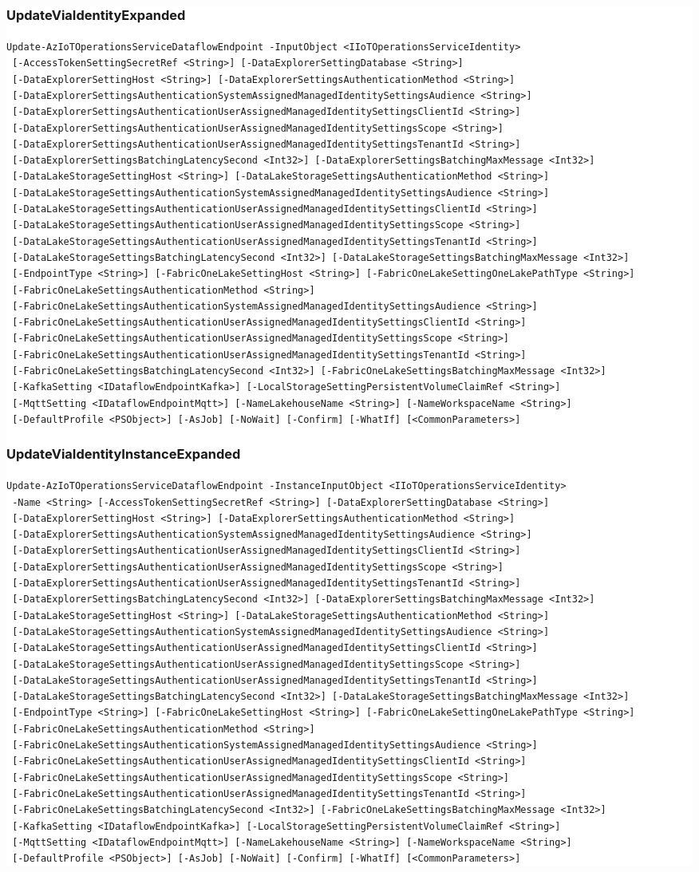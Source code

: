 ### UpdateViaIdentityExpanded
```
Update-AzIoTOperationsServiceDataflowEndpoint -InputObject <IIoTOperationsServiceIdentity>
 [-AccessTokenSettingSecretRef <String>] [-DataExplorerSettingDatabase <String>]
 [-DataExplorerSettingHost <String>] [-DataExplorerSettingsAuthenticationMethod <String>]
 [-DataExplorerSettingsAuthenticationSystemAssignedManagedIdentitySettingsAudience <String>]
 [-DataExplorerSettingsAuthenticationUserAssignedManagedIdentitySettingsClientId <String>]
 [-DataExplorerSettingsAuthenticationUserAssignedManagedIdentitySettingsScope <String>]
 [-DataExplorerSettingsAuthenticationUserAssignedManagedIdentitySettingsTenantId <String>]
 [-DataExplorerSettingsBatchingLatencySecond <Int32>] [-DataExplorerSettingsBatchingMaxMessage <Int32>]
 [-DataLakeStorageSettingHost <String>] [-DataLakeStorageSettingsAuthenticationMethod <String>]
 [-DataLakeStorageSettingsAuthenticationSystemAssignedManagedIdentitySettingsAudience <String>]
 [-DataLakeStorageSettingsAuthenticationUserAssignedManagedIdentitySettingsClientId <String>]
 [-DataLakeStorageSettingsAuthenticationUserAssignedManagedIdentitySettingsScope <String>]
 [-DataLakeStorageSettingsAuthenticationUserAssignedManagedIdentitySettingsTenantId <String>]
 [-DataLakeStorageSettingsBatchingLatencySecond <Int32>] [-DataLakeStorageSettingsBatchingMaxMessage <Int32>]
 [-EndpointType <String>] [-FabricOneLakeSettingHost <String>] [-FabricOneLakeSettingOneLakePathType <String>]
 [-FabricOneLakeSettingsAuthenticationMethod <String>]
 [-FabricOneLakeSettingsAuthenticationSystemAssignedManagedIdentitySettingsAudience <String>]
 [-FabricOneLakeSettingsAuthenticationUserAssignedManagedIdentitySettingsClientId <String>]
 [-FabricOneLakeSettingsAuthenticationUserAssignedManagedIdentitySettingsScope <String>]
 [-FabricOneLakeSettingsAuthenticationUserAssignedManagedIdentitySettingsTenantId <String>]
 [-FabricOneLakeSettingsBatchingLatencySecond <Int32>] [-FabricOneLakeSettingsBatchingMaxMessage <Int32>]
 [-KafkaSetting <IDataflowEndpointKafka>] [-LocalStorageSettingPersistentVolumeClaimRef <String>]
 [-MqttSetting <IDataflowEndpointMqtt>] [-NameLakehouseName <String>] [-NameWorkspaceName <String>]
 [-DefaultProfile <PSObject>] [-AsJob] [-NoWait] [-Confirm] [-WhatIf] [<CommonParameters>]
```

### UpdateViaIdentityInstanceExpanded
```
Update-AzIoTOperationsServiceDataflowEndpoint -InstanceInputObject <IIoTOperationsServiceIdentity>
 -Name <String> [-AccessTokenSettingSecretRef <String>] [-DataExplorerSettingDatabase <String>]
 [-DataExplorerSettingHost <String>] [-DataExplorerSettingsAuthenticationMethod <String>]
 [-DataExplorerSettingsAuthenticationSystemAssignedManagedIdentitySettingsAudience <String>]
 [-DataExplorerSettingsAuthenticationUserAssignedManagedIdentitySettingsClientId <String>]
 [-DataExplorerSettingsAuthenticationUserAssignedManagedIdentitySettingsScope <String>]
 [-DataExplorerSettingsAuthenticationUserAssignedManagedIdentitySettingsTenantId <String>]
 [-DataExplorerSettingsBatchingLatencySecond <Int32>] [-DataExplorerSettingsBatchingMaxMessage <Int32>]
 [-DataLakeStorageSettingHost <String>] [-DataLakeStorageSettingsAuthenticationMethod <String>]
 [-DataLakeStorageSettingsAuthenticationSystemAssignedManagedIdentitySettingsAudience <String>]
 [-DataLakeStorageSettingsAuthenticationUserAssignedManagedIdentitySettingsClientId <String>]
 [-DataLakeStorageSettingsAuthenticationUserAssignedManagedIdentitySettingsScope <String>]
 [-DataLakeStorageSettingsAuthenticationUserAssignedManagedIdentitySettingsTenantId <String>]
 [-DataLakeStorageSettingsBatchingLatencySecond <Int32>] [-DataLakeStorageSettingsBatchingMaxMessage <Int32>]
 [-EndpointType <String>] [-FabricOneLakeSettingHost <String>] [-FabricOneLakeSettingOneLakePathType <String>]
 [-FabricOneLakeSettingsAuthenticationMethod <String>]
 [-FabricOneLakeSettingsAuthenticationSystemAssignedManagedIdentitySettingsAudience <String>]
 [-FabricOneLakeSettingsAuthenticationUserAssignedManagedIdentitySettingsClientId <String>]
 [-FabricOneLakeSettingsAuthenticationUserAssignedManagedIdentitySettingsScope <String>]
 [-FabricOneLakeSettingsAuthenticationUserAssignedManagedIdentitySettingsTenantId <String>]
 [-FabricOneLakeSettingsBatchingLatencySecond <Int32>] [-FabricOneLakeSettingsBatchingMaxMessage <Int32>]
 [-KafkaSetting <IDataflowEndpointKafka>] [-LocalStorageSettingPersistentVolumeClaimRef <String>]
 [-MqttSetting <IDataflowEndpointMqtt>] [-NameLakehouseName <String>] [-NameWorkspaceName <String>]
 [-DefaultProfile <PSObject>] [-AsJob] [-NoWait] [-Confirm] [-WhatIf] [<CommonParameters>]
```
